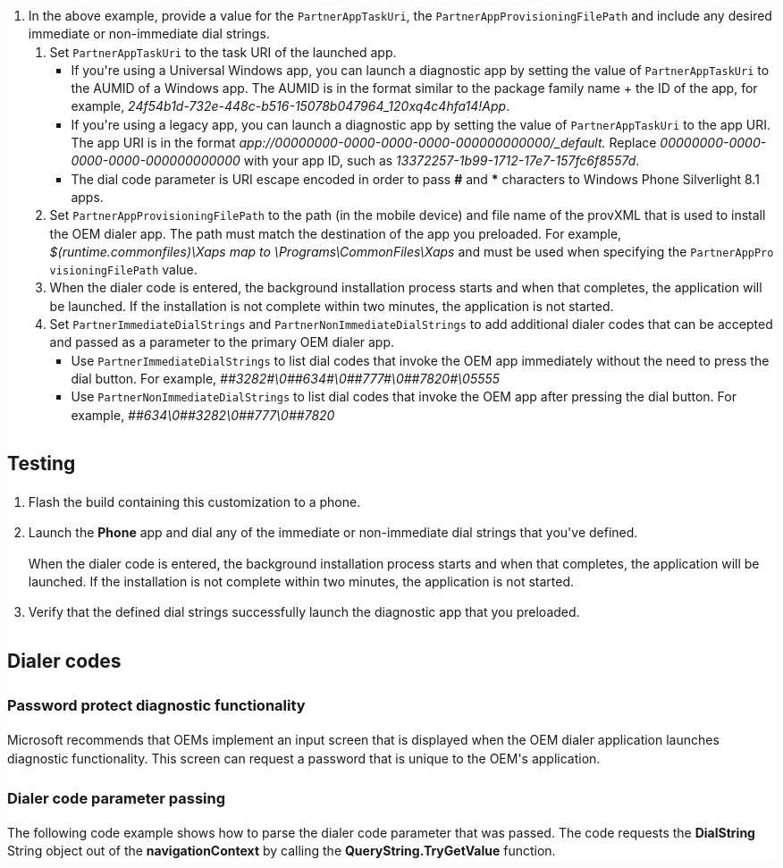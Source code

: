 1. In the above example, provide a value for the `PartnerAppTaskUri`, the `PartnerAppProvisioningFilePath` and include any desired immediate or non-immediate dial strings.
   1. Set `PartnerAppTaskUri` to the task URI of the launched app.
      * If you're using a Universal Windows app, you can launch a diagnostic app by setting the value of `PartnerAppTaskUri` to the AUMID of a Windows app. The AUMID is in the format similar to the package family name + the ID of the app, for example, *24f54b1d-732e-448c-b516-15078b047964\_120xq4c4hfa14!App*.
      * If you're using a legacy app, you can launch a diagnostic app by setting the value of `PartnerAppTaskUri` to the app URI. The app URI is in the format *app://00000000-0000-0000-0000-000000000000/\_default.* Replace *00000000-0000-0000-0000-000000000000* with your app ID, such as *13372257-1b99-1712-17e7-157fc6f8557d*.
      * The dial code parameter is URI escape encoded in order to pass **\#** and **\*** characters to Windows Phone Silverlight 8.1 apps.
   1.  Set `PartnerAppProvisioningFilePath` to the path (in the mobile device) and file name of the provXML that is used to install the OEM dialer app. The path must match the destination of the app you preloaded. For example, *$(runtime.commonfiles)\\Xaps map to \\Programs\\CommonFiles\\Xaps* and must be used when specifying the `PartnerAppProvisioningFilePath` value.
   1. When the dialer code is entered, the background installation process starts and when that completes, the application will be launched. If the installation is not complete within two minutes, the application is not started.
   1. Set `PartnerImmediateDialStrings` and `PartnerNonImmediateDialStrings` to add additional dialer codes that can be accepted and passed as a parameter to the primary OEM dialer app.
      * Use `PartnerImmediateDialStrings` to list dial codes that invoke the OEM app immediately without the need to press the dial button. For example, *\#\#3282\#\\0\#\#634\#\\0\#\#777\#\\0\#\#7820\#\\05555*
      * Use `PartnerNonImmediateDialStrings` to list dial codes that invoke the OEM app after pressing the dial button. For example, *\#\#634\\0\#\#3282\\0\#\#777\\0\#\#7820*

## Testing

1. Flash the build containing this customization to a phone.
1. Launch the **Phone** app and dial any of the immediate or non-immediate dial strings that you've defined.

   When the dialer code is entered, the background installation process starts and when that completes, the application will be launched. If the installation is not complete within two minutes, the application is not started.

1. Verify that the defined dial strings successfully launch the diagnostic app that you preloaded.

## Dialer codes

### Password protect diagnostic functionality

Microsoft recommends that OEMs implement an input screen that is displayed when the OEM dialer application launches diagnostic functionality. This screen can request a password that is unique to the OEM's application.

### Dialer code parameter passing

The following code example shows how to parse the dialer code parameter that was passed. The code requests the **DialString** String object out of the **navigationContext** by calling the **QueryString.TryGetValue** function.
